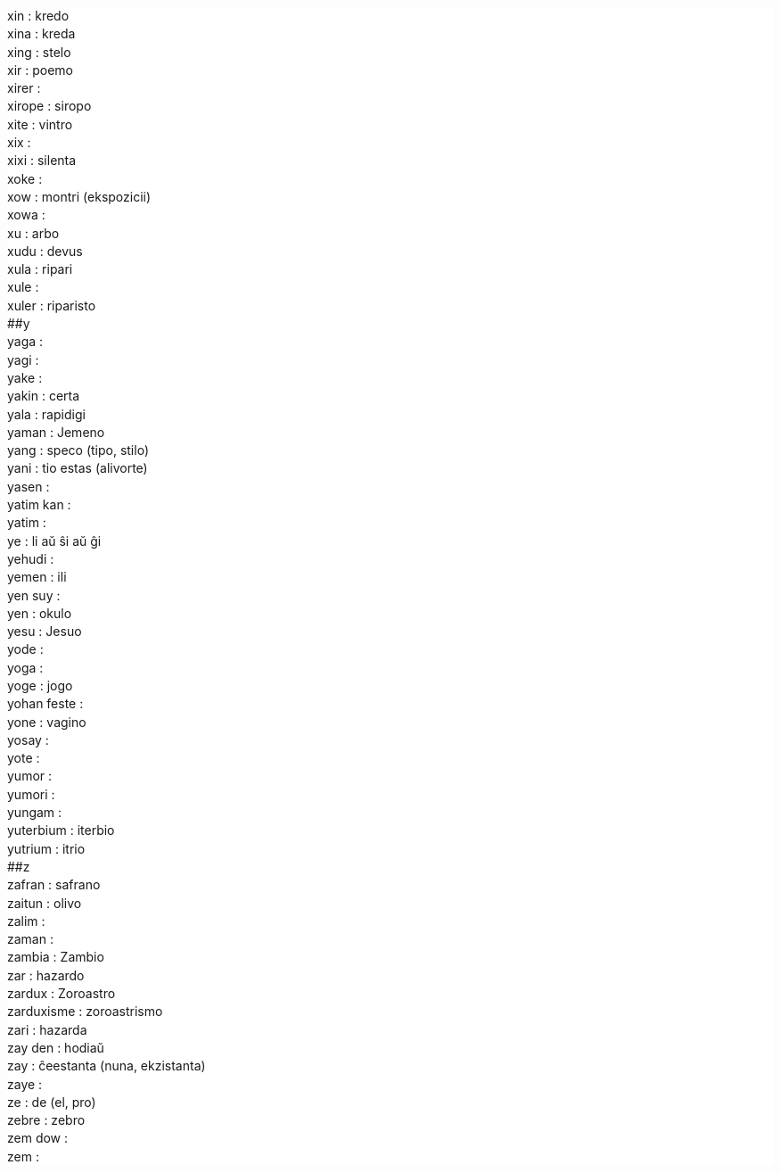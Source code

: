xin : kredo  
xina : kreda  
xing : stelo  
xir : poemo  
xirer :   
xirope : siropo  
xite : vintro  
xix :   
xixi : silenta  
xoke :   
xow : montri (ekspozicii)  
xowa :   
xu : arbo  
xudu : devus  
xula : ripari  
xule :   
xuler : riparisto  
##y  
yaga :   
yagi :   
yake :   
yakin : certa  
yala : rapidigi  
yaman : Jemeno  
yang : speco (tipo, stilo)  
yani : tio estas (alivorte)  
yasen :   
yatim kan :   
yatim :   
ye : li aŭ ŝi aŭ ĝi  
yehudi :   
yemen : ili  
yen suy :   
yen : okulo  
yesu : Jesuo  
yode :   
yoga :   
yoge : jogo  
yohan feste :   
yone : vagino  
yosay :   
yote :   
yumor :   
yumori :   
yungam :   
yuterbium : iterbio  
yutrium : itrio  
##z  
zafran : safrano  
zaitun : olivo  
zalim :   
zaman :   
zambia : Zambio  
zar : hazardo  
zardux : Zoroastro  
zarduxisme : zoroastrismo  
zari : hazarda  
zay den : hodiaŭ  
zay : ĉeestanta (nuna, ekzistanta)  
zaye :   
ze : de (el, pro)  
zebre : zebro  
zem dow :   
zem :   